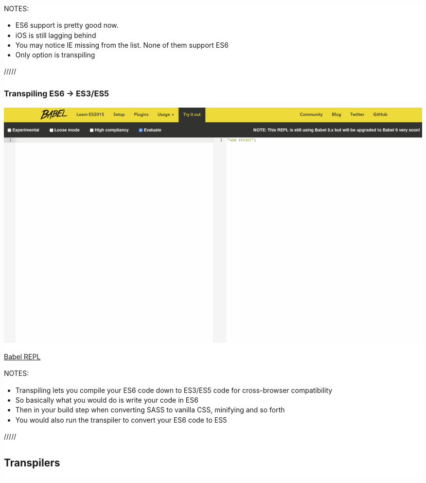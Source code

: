 NOTES:
- ES6 support is pretty good now.
- iOS is still lagging behind
- You may notice IE missing from the list. None of them support ES6
- Only option is transpiling

/////

### Transpiling ES6 &#8594; ES3/ES5

[![Babel ES6 Live Transpiling](../../img/es6/babel-es6-transpile.gif)](https://babeljs.io/repl/)

[Babel REPL](https://babeljs.io/repl/)

NOTES:
- Transpiling lets you compile your ES6 code down to ES3/ES5 code for cross-browser compatibility
- So basically what you would do is write your code in ES6
- Then in your build step when converting SASS to vanilla CSS, minifying and so forth
- You would also run the transpiler to convert your ES6 code to ES5

/////

## Transpilers

<div style="display:flex; align-items:flex-end; justify-content:space-between;">
    <div style="flex:0 0 25%">